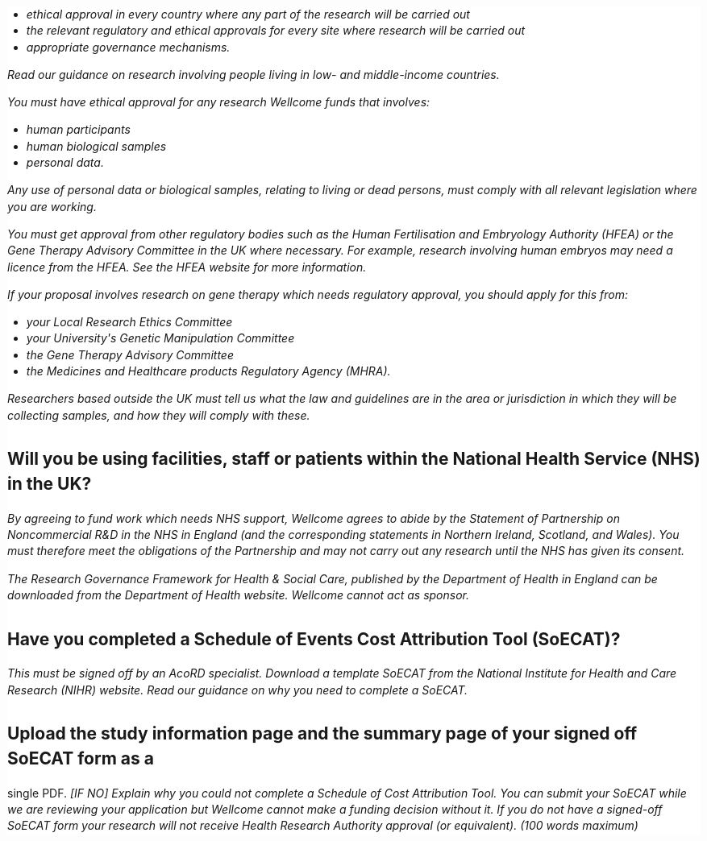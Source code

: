 - *ethical approval in every country where any part of the research will be carried out*
- *the relevant regulatory and ethical approvals for every site where research will be carried out*
- *appropriate governance mechanisms.*

*Read our guidance on research involving people living in low- and middle-income countries.*

*You must have ethical approval for any research Wellcome funds that involves:*

- *human participants*
- *human biological samples*
- *personal data.*

*Any use of personal data or biological samples, relating to living or dead persons, must comply with all relevant legislation where you are working.*

*You must get approval from other regulatory bodies such as the Human Fertilisation and Embryology Authority (HFEA) or the Gene Therapy Advisory Committee in the UK where necessary. For example, research involving human embryos may need a licence from the HFEA. See the HFEA website for more information.*

*If your proposal involves research on gene therapy which needs regulatory approval, you should apply for this from:*

- *your Local Research Ethics Committee*
- *your University's Genetic Manipulation Committee*
- *the Gene Therapy Advisory Committee*
- *the Medicines and Healthcare products Regulatory Agency (MHRA).*

*Researchers based outside the UK must tell us what the law and guidelines are in the area or jurisdiction in which they will be collecting samples, and how they will comply with these.*

## Will you be using facilities, staff or patients within the National Health Service (NHS) in the UK?

*By agreeing to fund work which needs NHS support, Wellcome agrees to abide by the Statement of Partnership on Noncommercial R&D in the NHS in England (and the corresponding statements in Northern Ireland, Scotland, and Wales). You must therefore meet the obligations of the Partnership and may not carry out any research until the NHS has given its consent.*

*The Research Governance Framework for Health & Social Care, published by the Department of Health in England can be downloaded from the Department of Health website. Wellcome cannot act as sponsor.*

## Have you completed a Schedule of Events Cost Attribution Tool (SoECAT)?
*This must be signed off by an AcoRD specialist. Download a template SoECAT from the National Institute for Health and Care Research (NIHR) website. Read our guidance on why you need to complete a SoECAT.*

## Upload the study information page and the summary page of your signed off SoECAT form as a
single PDF.
*[IF NO] Explain why you could not complete a Schedule of Cost Attribution Tool. You can submit your SoECAT while we are reviewing your application but Wellcome cannot make a funding decision without it. If you do not have a signed-off SoECAT form your research will not receive Health Research Authority approval (or equivalent).*
*(100 words maximum)*
